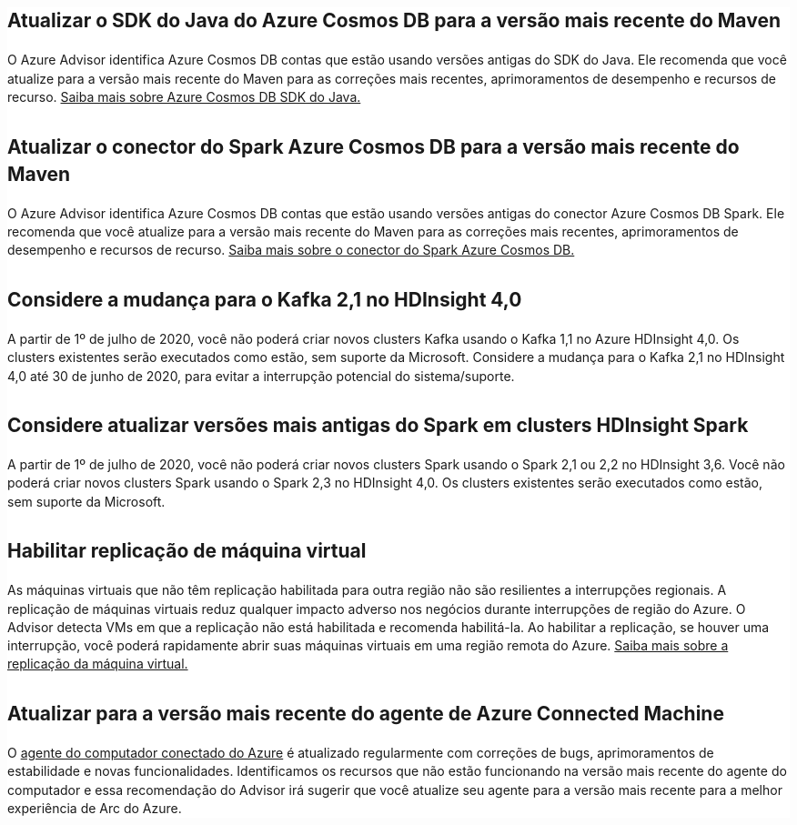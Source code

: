 ## <a name="upgrade-your-azure-cosmos-db-java-sdk-to-the-latest-version-from-maven"></a>Atualizar o SDK do Java do Azure Cosmos DB para a versão mais recente do Maven

O Azure Advisor identifica Azure Cosmos DB contas que estão usando versões antigas do SDK do Java. Ele recomenda que você atualize para a versão mais recente do Maven para as correções mais recentes, aprimoramentos de desempenho e recursos de recurso. [Saiba mais sobre Azure Cosmos DB SDK do Java.](../cosmos-db/sql-api-sdk-java-v4.md)

## <a name="upgrade-your-azure-cosmos-db-spark-connector-to-the-latest-version-from-maven"></a>Atualizar o conector do Spark Azure Cosmos DB para a versão mais recente do Maven

O Azure Advisor identifica Azure Cosmos DB contas que estão usando versões antigas do conector Azure Cosmos DB Spark. Ele recomenda que você atualize para a versão mais recente do Maven para as correções mais recentes, aprimoramentos de desempenho e recursos de recurso. [Saiba mais sobre o conector do Spark Azure Cosmos DB.](../cosmos-db/spark-connector.md)

## <a name="consider-moving-to-kafka-21-on-hdinsight-40"></a>Considere a mudança para o Kafka 2,1 no HDInsight 4,0

A partir de 1º de julho de 2020, você não poderá criar novos clusters Kafka usando o Kafka 1,1 no Azure HDInsight 4,0. Os clusters existentes serão executados como estão, sem suporte da Microsoft. Considere a mudança para o Kafka 2,1 no HDInsight 4,0 até 30 de junho de 2020, para evitar a interrupção potencial do sistema/suporte.

## <a name="consider-upgrading-older-spark-versions-in-hdinsight-spark-clusters"></a>Considere atualizar versões mais antigas do Spark em clusters HDInsight Spark

A partir de 1º de julho de 2020, você não poderá criar novos clusters Spark usando o Spark 2,1 ou 2,2 no HDInsight 3,6. Você não poderá criar novos clusters Spark usando o Spark 2,3 no HDInsight 4,0. Os clusters existentes serão executados como estão, sem suporte da Microsoft. 

## <a name="enable-virtual-machine-replication"></a>Habilitar replicação de máquina virtual
As máquinas virtuais que não têm replicação habilitada para outra região não são resilientes a interrupções regionais. A replicação de máquinas virtuais reduz qualquer impacto adverso nos negócios durante interrupções de região do Azure. O Advisor detecta VMs em que a replicação não está habilitada e recomenda habilitá-la. Ao habilitar a replicação, se houver uma interrupção, você poderá rapidamente abrir suas máquinas virtuais em uma região remota do Azure. [Saiba mais sobre a replicação da máquina virtual.](../site-recovery/azure-to-azure-quickstart.md)

## <a name="upgrade-to-the-latest-version-of-the-azure-connected-machine-agent"></a>Atualizar para a versão mais recente do agente de Azure Connected Machine
O [agente do computador conectado do Azure](../azure-arc/servers/manage-agent.md) é atualizado regularmente com correções de bugs, aprimoramentos de estabilidade e novas funcionalidades. Identificamos os recursos que não estão funcionando na versão mais recente do agente do computador e essa recomendação do Advisor irá sugerir que você atualize seu agente para a versão mais recente para a melhor experiência de Arc do Azure.
